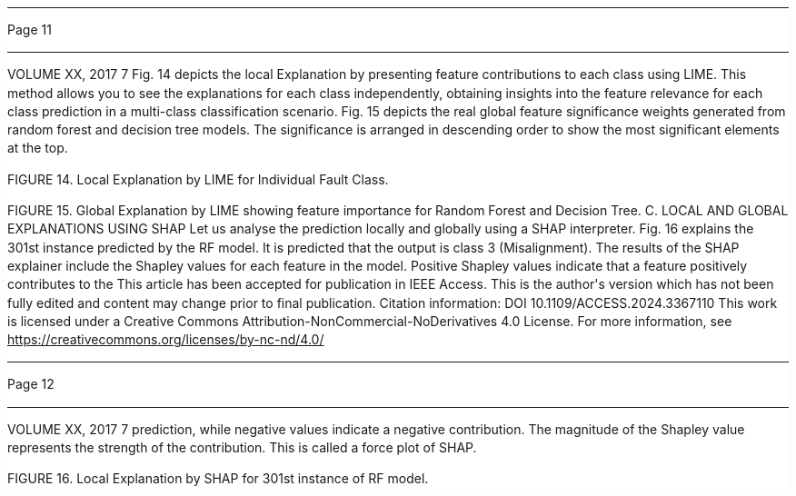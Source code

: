 
---

Page 11

---

 
VOLUME XX, 2017 
7 
Fig. 14 depicts the local Explanation by presenting feature 
contributions to each class using LIME. This method allows 
you to see the explanations for each class independently, 
obtaining insights into the feature relevance for each class 
prediction in a multi-class classification scenario. Fig. 15 
depicts the real global feature significance weights generated 
from random forest and decision tree models. The significance 
is arranged in descending order to show the most significant 
elements at the top. 
 
 
 
 
 
FIGURE 14. Local Explanation by LIME for Individual Fault Class. 
 
 
FIGURE 15. Global Explanation by LIME showing feature importance 
for Random Forest and Decision Tree. 
C. LOCAL AND GLOBAL EXPLANATIONS USING SHAP 
Let us analyse the prediction locally and globally using a 
SHAP interpreter. Fig. 16 explains the 301st instance predicted 
by the RF model. It is predicted that the output is class 3 
(Misalignment). The results of the SHAP explainer include the 
Shapley values for each feature in the model. Positive Shapley 
values indicate that a feature positively contributes to the 
This article has been accepted for publication in IEEE Access. This is the author's version which has not been fully edited and 
content may change prior to final publication. Citation information: DOI 10.1109/ACCESS.2024.3367110
This work is licensed under a Creative Commons Attribution-NonCommercial-NoDerivatives 4.0 License. For more information, see https://creativecommons.org/licenses/by-nc-nd/4.0/


---

Page 12

---

 
VOLUME XX, 2017 
7 
prediction, while negative values indicate a negative 
contribution. The magnitude of the Shapley value represents 
the strength of the contribution. This is called a force plot of 
SHAP. 
 
FIGURE 16. Local Explanation by SHAP for 301st instance of RF model. 
 